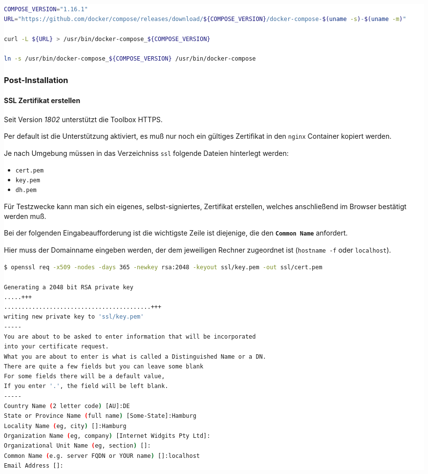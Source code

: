 ```bash
COMPOSE_VERSION="1.16.1"
URL="https://github.com/docker/compose/releases/download/${COMPOSE_VERSION}/docker-compose-$(uname -s)-$(uname -m)"

curl -L ${URL} > /usr/bin/docker-compose_${COMPOSE_VERSION}

ln -s /usr/bin/docker-compose_${COMPOSE_VERSION} /usr/bin/docker-compose
```

### Post-Installation

#### SSL Zertifikat erstellen

Seit Version *1802* unterstützt die Toolbox HTTPS.

Per default ist die Unterstützung aktiviert, es muß nur noch ein gültiges Zertifikat in den `nginx` Container kopiert werden.

Je nach Umgebung müssen in das Verzeichniss `ssl` folgende Dateien hinterlegt werden:

- `cert.pem`
- `key.pem`
- `dh.pem`

Für Testzwecke kann man sich ein eigenes, selbst-signiertes, Zertifikat erstellen, welches anschließend im Browser bestätigt werden muß.

Bei der folgenden Eingabeaufforderung ist die wichtigste Zeile ist diejenige, die den **`Common Name`** anfordert.

Hier muss der Domainname eingeben werden, der dem jeweiligen Rechner zugeordnet ist (`hostname -f` oder `localhost`).


```bash
$ openssl req -x509 -nodes -days 365 -newkey rsa:2048 -keyout ssl/key.pem -out ssl/cert.pem

Generating a 2048 bit RSA private key
.....+++
..........................................+++
writing new private key to 'ssl/key.pem'
-----
You are about to be asked to enter information that will be incorporated
into your certificate request.
What you are about to enter is what is called a Distinguished Name or a DN.
There are quite a few fields but you can leave some blank
For some fields there will be a default value,
If you enter '.', the field will be left blank.
-----
Country Name (2 letter code) [AU]:DE
State or Province Name (full name) [Some-State]:Hamburg
Locality Name (eg, city) []:Hamburg
Organization Name (eg, company) [Internet Widgits Pty Ltd]:
Organizational Unit Name (eg, section) []:
Common Name (e.g. server FQDN or YOUR name) []:localhost
Email Address []:
```
